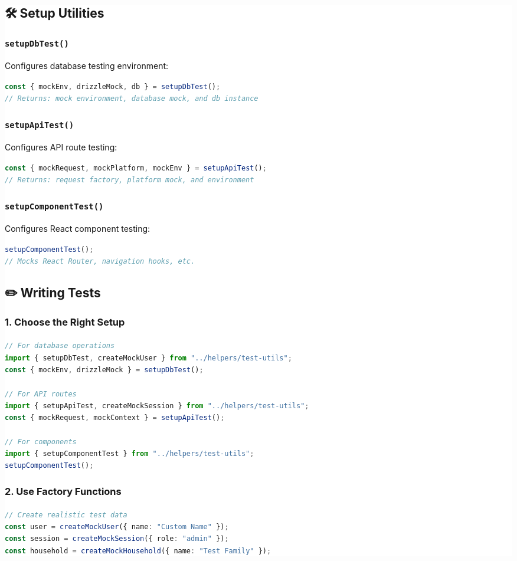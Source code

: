 ## 🛠️ Setup Utilities

### `setupDbTest()`

Configures database testing environment:

```typescript
const { mockEnv, drizzleMock, db } = setupDbTest();
// Returns: mock environment, database mock, and db instance
```

### `setupApiTest()`

Configures API route testing:

```typescript
const { mockRequest, mockPlatform, mockEnv } = setupApiTest();
// Returns: request factory, platform mock, and environment
```

### `setupComponentTest()`

Configures React component testing:

```typescript
setupComponentTest();
// Mocks React Router, navigation hooks, etc.
```

## ✏️ Writing Tests

### 1. Choose the Right Setup

```typescript
// For database operations
import { setupDbTest, createMockUser } from "../helpers/test-utils";
const { mockEnv, drizzleMock } = setupDbTest();

// For API routes
import { setupApiTest, createMockSession } from "../helpers/test-utils";
const { mockRequest, mockContext } = setupApiTest();

// For components
import { setupComponentTest } from "../helpers/test-utils";
setupComponentTest();
```

### 2. Use Factory Functions

```typescript
// Create realistic test data
const user = createMockUser({ name: "Custom Name" });
const session = createMockSession({ role: "admin" });
const household = createMockHousehold({ name: "Test Family" });
```
